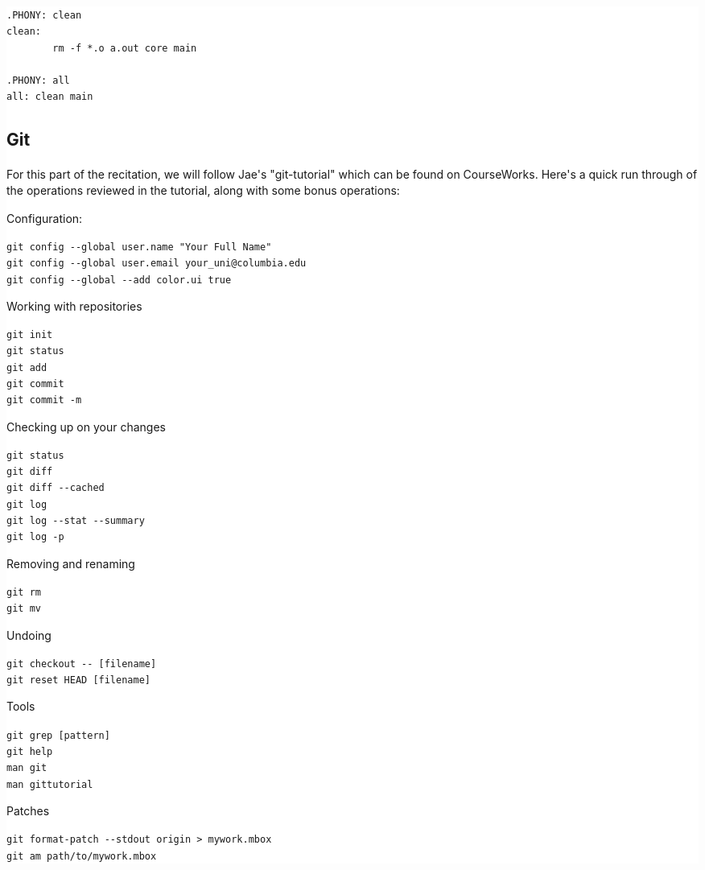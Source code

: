 ```make
.PHONY: clean
clean:
        rm -f *.o a.out core main

.PHONY: all
all: clean main
```

## Git ##

For this part of the recitation, we will follow Jae's "git-tutorial" which can
be found on CourseWorks. Here's a quick run through of the operations reviewed
in the tutorial, along with some bonus operations:

Configuration:

    git config --global user.name "Your Full Name" 
    git config --global user.email your_uni@columbia.edu
    git config --global --add color.ui true

Working with repositories

    git init
    git status
    git add
    git commit
    git commit -m

Checking up on your changes

    git status
    git diff
    git diff --cached
    git log
    git log --stat --summary
    git log -p

Removing and renaming

    git rm
    git mv

Undoing

    git checkout -- [filename]
    git reset HEAD [filename]

Tools

    git grep [pattern]
    git help
    man git
    man gittutorial

Patches

    git format-patch --stdout origin > mywork.mbox
    git am path/to/mywork.mbox
